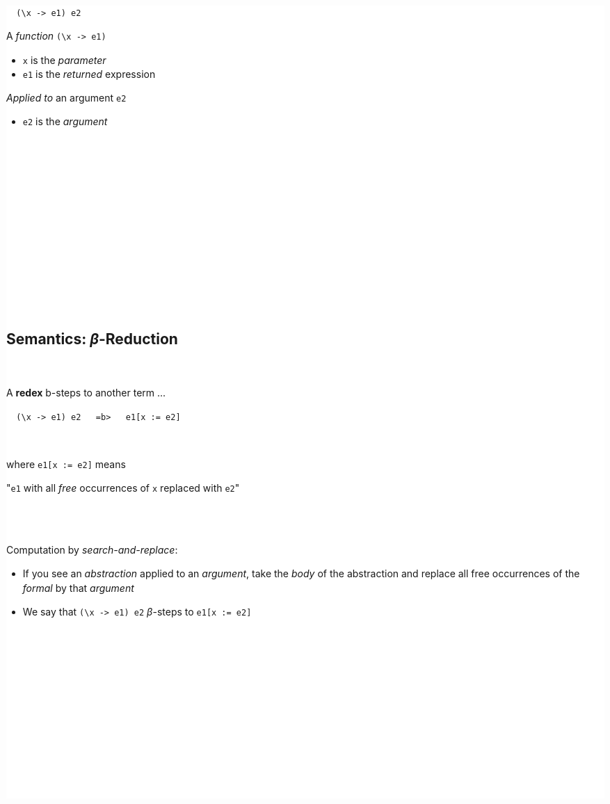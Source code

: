 ```
  (\x -> e1) e2
```

A *function* `(\x -> e1)` 


- `x` is the *parameter*
- `e1` is the *returned* expression

*Applied to* an argument `e2`

- `e2` is the *argument* 

<br>
<br>
<br>
<br>
<br>
<br>
<br>
<br>
<br>
<br>
<br>
<br>

## Semantics: $\beta$-Reduction

<br>

A **redex** b-steps to another term ...

```
  (\x -> e1) e2   =b>   e1[x := e2]
```

<br>

where `e1[x := e2]` means

"`e1` with all _free_ occurrences of `x` replaced with `e2`"

<br>
<br>

Computation by _search-and-replace_:

- If you see an _abstraction_ applied to an _argument_,
take the _body_ of the abstraction and
replace all free occurrences of the _formal_ by that _argument_

- We say that `(\x -> e1) e2` $\beta$-steps to `e1[x := e2]`



<br>
<br>
<br>
<br>
<br>
<br>
<br>
<br>
<br>
<br>
<br>
<br>


[elsa-ite]: http://goto.ucsd.edu:8095/index.html#?demo=ite.lc
[elsa-not]: http://goto.ucsd.edu:8095/index.html#?demo=permalink%2F1491005489_149.lc